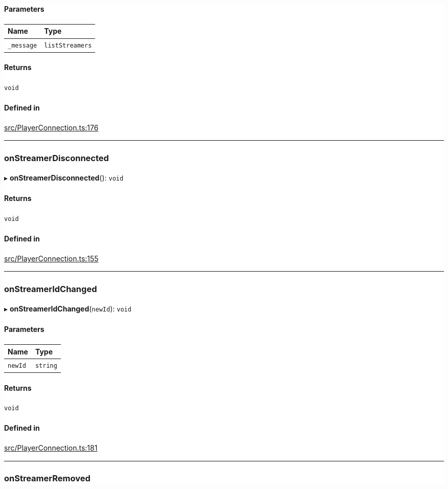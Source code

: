 #### Parameters

| Name | Type |
| :------ | :------ |
| `_message` | `listStreamers` |

#### Returns

`void`

#### Defined in

[src/PlayerConnection.ts:176](https://github.com/mcottontensor/PixelStreamingInfrastructure/blob/6b3496e/new_cirrus/src/PlayerConnection.ts#L176)

___

### onStreamerDisconnected

▸ **onStreamerDisconnected**(): `void`

#### Returns

`void`

#### Defined in

[src/PlayerConnection.ts:155](https://github.com/mcottontensor/PixelStreamingInfrastructure/blob/6b3496e/new_cirrus/src/PlayerConnection.ts#L155)

___

### onStreamerIdChanged

▸ **onStreamerIdChanged**(`newId`): `void`

#### Parameters

| Name | Type |
| :------ | :------ |
| `newId` | `string` |

#### Returns

`void`

#### Defined in

[src/PlayerConnection.ts:181](https://github.com/mcottontensor/PixelStreamingInfrastructure/blob/6b3496e/new_cirrus/src/PlayerConnection.ts#L181)

___

### onStreamerRemoved
